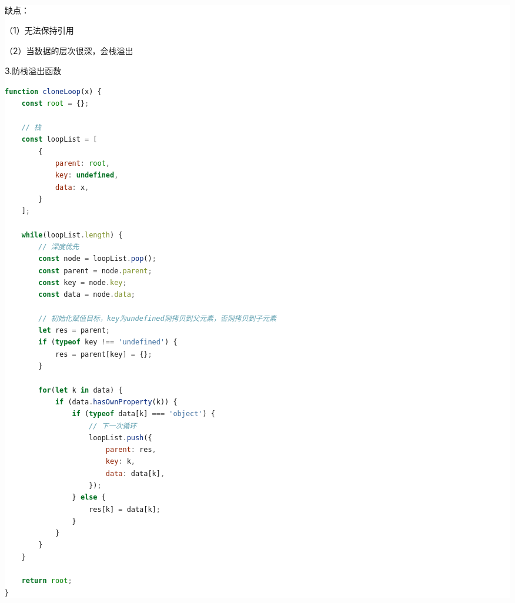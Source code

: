 缺点：

（1）无法保持引用

（2）当数据的层次很深，会栈溢出

3.防栈溢出函数

```javascript
function cloneLoop(x) {
    const root = {};

    // 栈
    const loopList = [
        {
            parent: root,
            key: undefined,
            data: x,
        }
    ];

    while(loopList.length) {
        // 深度优先
        const node = loopList.pop();
        const parent = node.parent;
        const key = node.key;
        const data = node.data;

        // 初始化赋值目标，key为undefined则拷贝到父元素，否则拷贝到子元素
        let res = parent;
        if (typeof key !== 'undefined') {
            res = parent[key] = {};
        }

        for(let k in data) {
            if (data.hasOwnProperty(k)) {
                if (typeof data[k] === 'object') {
                    // 下一次循环
                    loopList.push({
                        parent: res,
                        key: k,
                        data: data[k],
                    });
                } else {
                    res[k] = data[k];
                }
            }
        }
    }

    return root;
}
```
